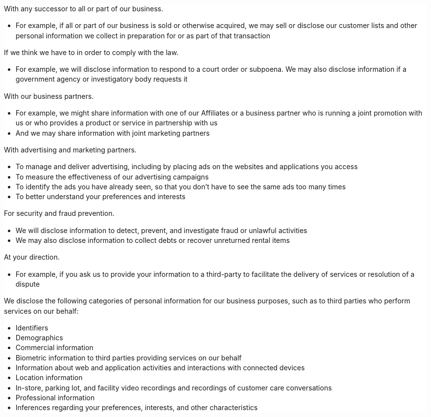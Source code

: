 

With any successor to all or part of our business. 

  * For example, if all or part of our business is sold or otherwise acquired, we may sell or disclose our customer lists and other personal information we collect in preparation for or as part of that transaction



If we think we have to in order to comply with the law.

  * For example, we will disclose information to respond to a court order or subpoena. We may also disclose information if a government agency or investigatory body requests it



With our business partners.

  * For example, we might share information with one of our Affiliates or a business partner who is running a joint promotion with us or who provides a product or service in partnership with us
  * And we may share information with joint marketing partners



With advertising and marketing partners.

  * To manage and deliver advertising, including by placing ads on the websites and applications you access
  * To measure the effectiveness of our advertising campaigns
  * To identify the ads you have already seen, so that you don’t have to see the same ads too many times
  * To better understand your preferences and interests 



For security and fraud prevention.

  * We will disclose information to detect, prevent, and investigate fraud or unlawful activities
  * We may also disclose information to collect debts or recover unreturned rental items



At your direction.

  * For example, if you ask us to provide your information to a third-party to facilitate the delivery of services or resolution of a dispute



We disclose the following categories of personal information for our business purposes, such as to third parties who perform services on our behalf:

  * Identifiers
  * Demographics
  * Commercial information
  * Biometric information to third parties providing services on our behalf 
  * Information about web and application activities and interactions with connected devices
  * Location information
  * In-store, parking lot, and facility video recordings and recordings of customer care conversations
  * Professional information
  * Inferences regarding your preferences, interests, and other characteristics 

